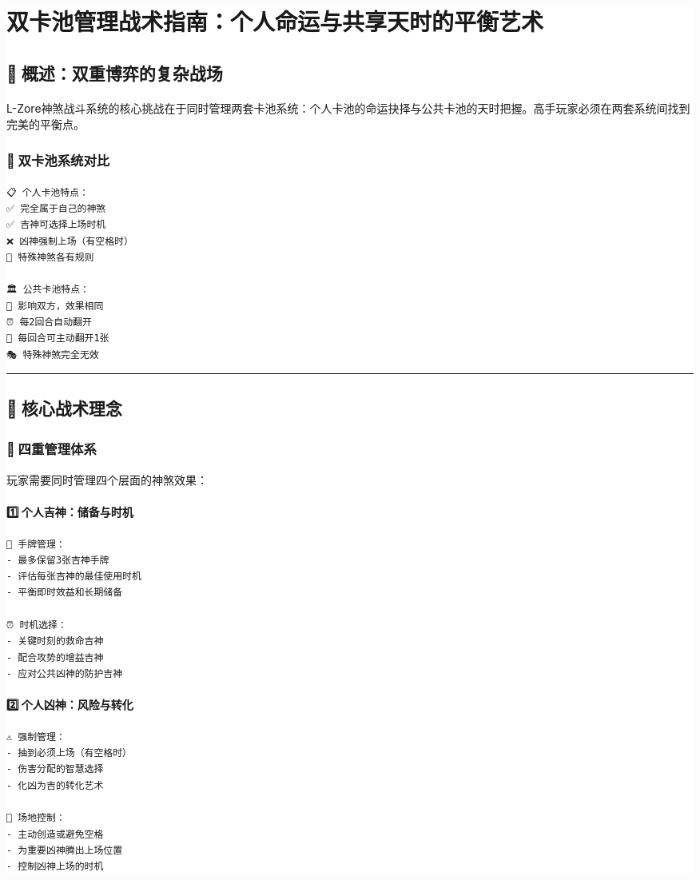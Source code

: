 # 双卡池管理战术指南：个人命运与共享天时的平衡艺术

## 🎯 概述：双重博弈的复杂战场

L-Zore神煞战斗系统的核心挑战在于同时管理两套卡池系统：个人卡池的命运抉择与公共卡池的天时把握。高手玩家必须在两套系统间找到完美的平衡点。

### 🔄 双卡池系统对比
```
📋 个人卡池特点：
✅ 完全属于自己的神煞
✅ 吉神可选择上场时机
❌ 凶神强制上场（有空格时）
🔮 特殊神煞各有规则

🏛️ 公共卡池特点：
🌈 影响双方，效果相同
⏰ 每2回合自动翻开
🎯 每回合可主动翻开1张
🎭 特殊神煞完全无效
```

---

## 🧠 核心战术理念

### 🎪 四重管理体系
玩家需要同时管理四个层面的神煞效果：

#### 1️⃣ 个人吉神：储备与时机
```
🌟 手牌管理：
- 最多保留3张吉神手牌
- 评估每张吉神的最佳使用时机
- 平衡即时效益和长期储备

⏰ 时机选择：
- 关键时刻的救命吉神
- 配合攻势的增益吉神
- 应对公共凶神的防护吉神
```

#### 2️⃣ 个人凶神：风险与转化
```
⚠️ 强制管理：
- 抽到必须上场（有空格时）
- 伤害分配的智慧选择
- 化凶为吉的转化艺术

🎯 场地控制：
- 主动创造或避免空格
- 为重要凶神腾出上场位置
- 控制凶神上场的时机
```
